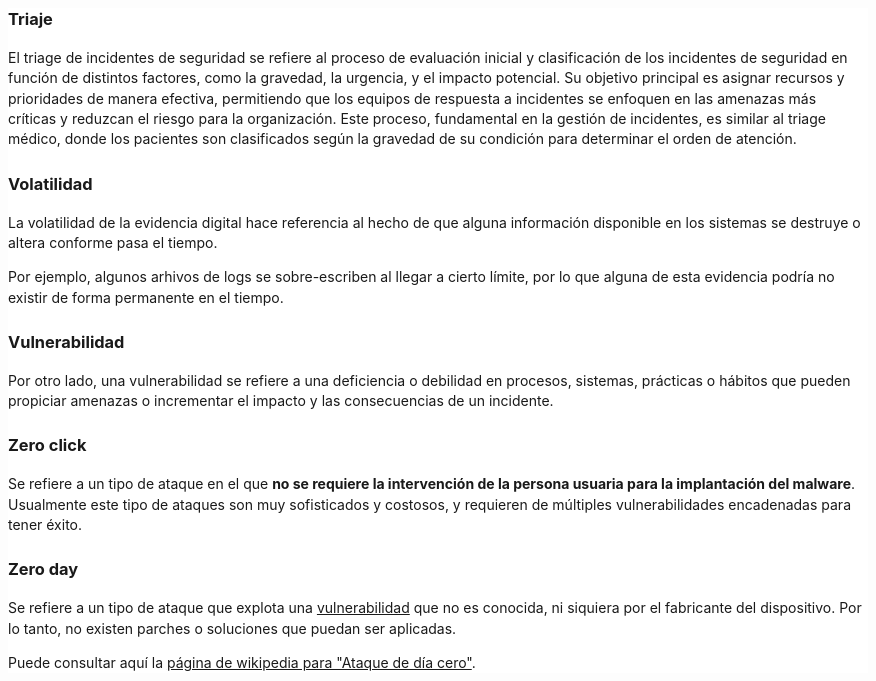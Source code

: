 ### Triaje

El triage de incidentes de seguridad se refiere al proceso de evaluación inicial y clasificación de los incidentes de seguridad en función de distintos factores, como la gravedad, la urgencia, y el impacto potencial. Su objetivo principal es asignar recursos y prioridades de manera efectiva, permitiendo que los equipos de respuesta a incidentes se enfoquen en las amenazas más críticas y reduzcan el riesgo para la organización. Este proceso, fundamental en la gestión de incidentes, es similar al triage médico, donde los pacientes son clasificados según la gravedad de su condición para determinar el orden de atención.


### Volatilidad

La volatilidad de la evidencia digital hace referencia al hecho de que alguna información disponible en los sistemas se destruye o altera conforme pasa el tiempo. 

Por ejemplo, algunos arhivos de logs se sobre-escriben al llegar a cierto límite, por lo que alguna de esta evidencia podría no existir de forma permanente en el tiempo. 

### Vulnerabilidad

Por otro lado, una vulnerabilidad se refiere a una deficiencia o debilidad en procesos, sistemas, prácticas o hábitos que pueden propiciar amenazas o incrementar el impacto y las consecuencias de un incidente.

### Zero click

Se refiere a un tipo de ataque en el que **no se requiere la intervención de la persona usuaria para la implantación del malware**. Usualmente este tipo de ataques son muy sofisticados y costosos, y requieren de múltiples vulnerabilidades encadenadas para tener éxito.


### Zero day

Se refiere a un tipo de ataque que explota una [vulnerabilidad](#vulnerabilidad) que no es conocida, ni siquiera por el fabricante del dispositivo. Por lo tanto, no existen parches o soluciones que puedan ser aplicadas. 

Puede consultar aquí la [página de wikipedia para "Ataque de día cero"](https://es.wikipedia.org/wiki/Ataque_de_d%C3%ADa_cero). 